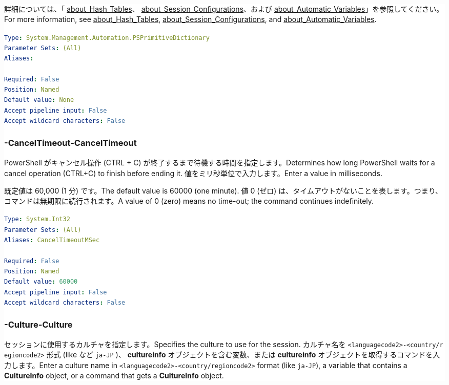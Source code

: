 <span data-ttu-id="f3f59-166">詳細については、「 [about_Hash_Tables](about/about_Hash_Tables.md)、 [about_Session_Configurations](About/about_Session_Configurations.md)、および [about_Automatic_Variables](about/about_Automatic_Variables.md)」を参照してください。</span><span class="sxs-lookup"><span data-stu-id="f3f59-166">For more information, see [about_Hash_Tables](about/about_Hash_Tables.md), [about_Session_Configurations](About/about_Session_Configurations.md), and [about_Automatic_Variables](about/about_Automatic_Variables.md).</span></span>

```yaml
Type: System.Management.Automation.PSPrimitiveDictionary
Parameter Sets: (All)
Aliases:

Required: False
Position: Named
Default value: None
Accept pipeline input: False
Accept wildcard characters: False
```

### <span data-ttu-id="f3f59-167">-CancelTimeout</span><span class="sxs-lookup"><span data-stu-id="f3f59-167">-CancelTimeout</span></span>

<span data-ttu-id="f3f59-168">PowerShell がキャンセル操作 (CTRL + C) が終了するまで待機する時間を指定します。</span><span class="sxs-lookup"><span data-stu-id="f3f59-168">Determines how long PowerShell waits for a cancel operation (CTRL+C) to finish before ending it.</span></span>
<span data-ttu-id="f3f59-169">値をミリ秒単位で入力します。</span><span class="sxs-lookup"><span data-stu-id="f3f59-169">Enter a value in milliseconds.</span></span>

<span data-ttu-id="f3f59-170">既定値は 60,000 (1 分) です。</span><span class="sxs-lookup"><span data-stu-id="f3f59-170">The default value is 60000 (one minute).</span></span> <span data-ttu-id="f3f59-171">値 0 (ゼロ) は、タイムアウトがないことを表します。つまり、コマンドは無期限に続行されます。</span><span class="sxs-lookup"><span data-stu-id="f3f59-171">A value of 0 (zero) means no time-out; the command continues indefinitely.</span></span>

```yaml
Type: System.Int32
Parameter Sets: (All)
Aliases: CancelTimeoutMSec

Required: False
Position: Named
Default value: 60000
Accept pipeline input: False
Accept wildcard characters: False
```

### <span data-ttu-id="f3f59-172">-Culture</span><span class="sxs-lookup"><span data-stu-id="f3f59-172">-Culture</span></span>

<span data-ttu-id="f3f59-173">セッションに使用するカルチャを指定します。</span><span class="sxs-lookup"><span data-stu-id="f3f59-173">Specifies the culture to use for the session.</span></span> <span data-ttu-id="f3f59-174">カルチャ名を `<languagecode2>-<country/regioncode2>` 形式 (like など `ja-JP` )、 **cultureinfo** オブジェクトを含む変数、または **cultureinfo** オブジェクトを取得するコマンドを入力します。</span><span class="sxs-lookup"><span data-stu-id="f3f59-174">Enter a culture name in `<languagecode2>-<country/regioncode2>` format (like `ja-JP`), a variable that contains a **CultureInfo** object, or a command that gets a **CultureInfo** object.</span></span>
